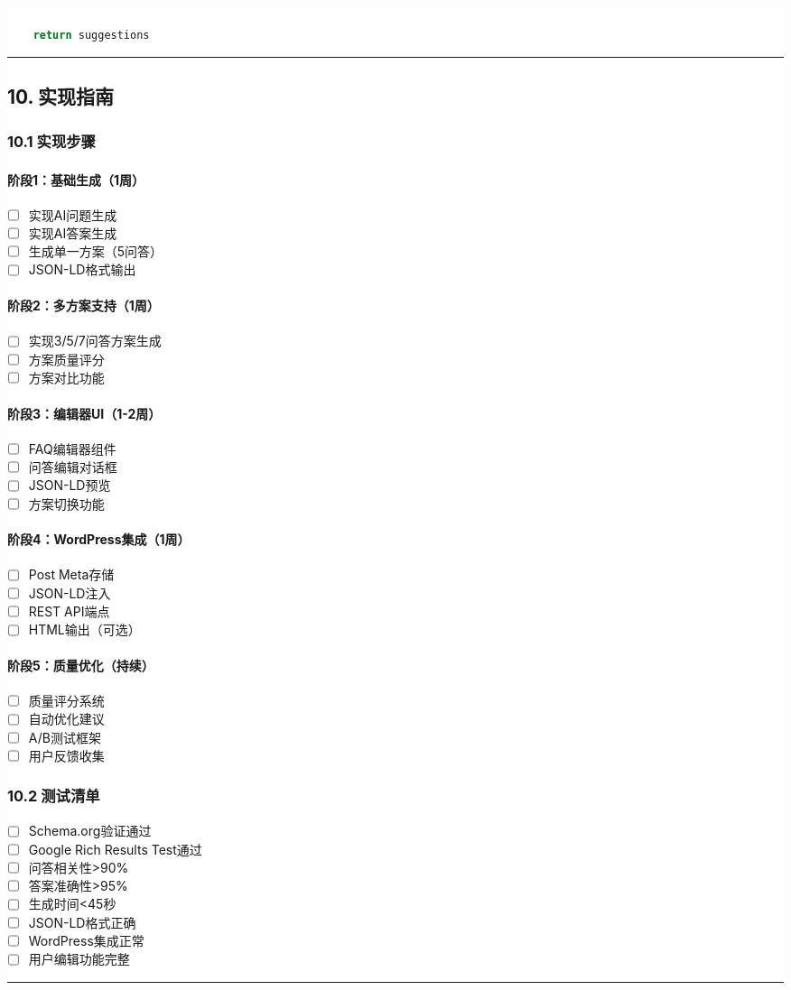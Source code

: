 ```python

    return suggestions
```

---

## 10. 实现指南

### 10.1 实现步骤

#### 阶段1：基础生成（1周）

- [ ] 实现AI问题生成
- [ ] 实现AI答案生成
- [ ] 生成单一方案（5问答）
- [ ] JSON-LD格式输出

#### 阶段2：多方案支持（1周）

- [ ] 实现3/5/7问答方案生成
- [ ] 方案质量评分
- [ ] 方案对比功能

#### 阶段3：编辑器UI（1-2周）

- [ ] FAQ编辑器组件
- [ ] 问答编辑对话框
- [ ] JSON-LD预览
- [ ] 方案切换功能

#### 阶段4：WordPress集成（1周）

- [ ] Post Meta存储
- [ ] JSON-LD注入
- [ ] REST API端点
- [ ] HTML输出（可选）

#### 阶段5：质量优化（持续）

- [ ] 质量评分系统
- [ ] 自动优化建议
- [ ] A/B测试框架
- [ ] 用户反馈收集

### 10.2 测试清单

- [ ] Schema.org验证通过
- [ ] Google Rich Results Test通过
- [ ] 问答相关性>90%
- [ ] 答案准确性>95%
- [ ] 生成时间<45秒
- [ ] JSON-LD格式正确
- [ ] WordPress集成正常
- [ ] 用户编辑功能完整

---